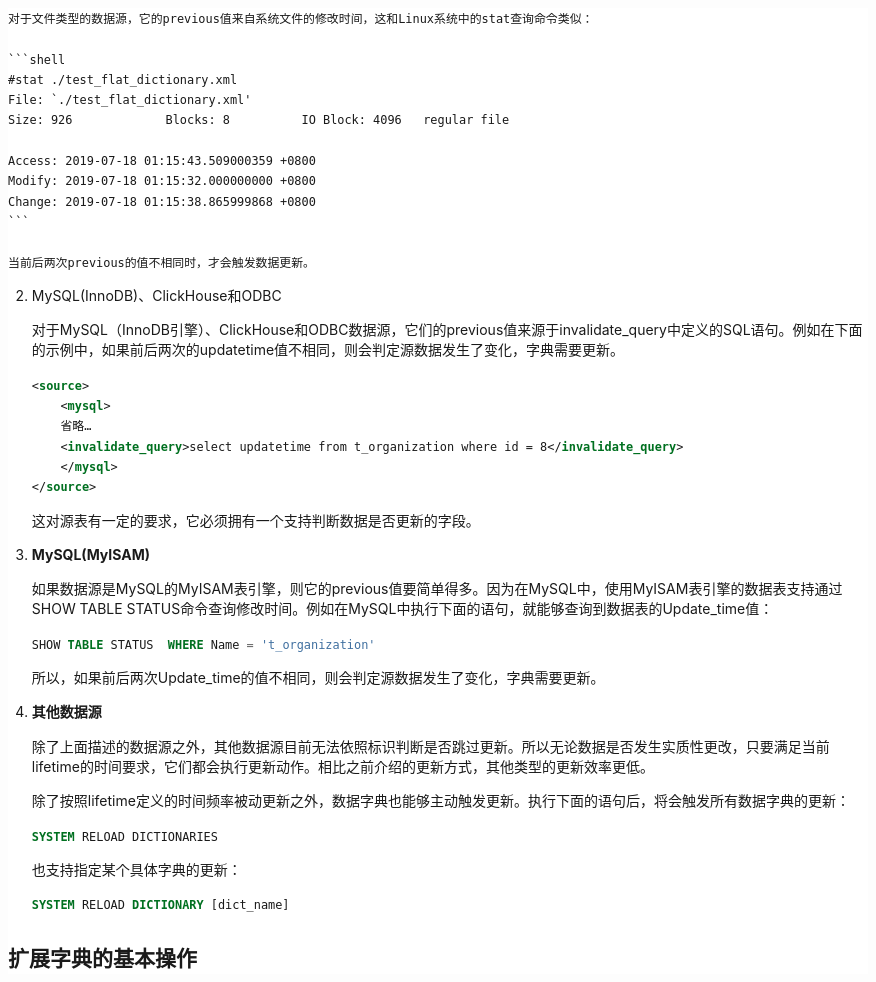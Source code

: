     对于文件类型的数据源，它的previous值来自系统文件的修改时间，这和Linux系统中的stat查询命令类似：

    ```shell
    #stat ./test_flat_dictionary.xml 
    File: `./test_flat_dictionary.xml'
    Size: 926             Blocks: 8          IO Block: 4096   regular file
 
    Access: 2019-07-18 01:15:43.509000359 +0800
    Modify: 2019-07-18 01:15:32.000000000 +0800
    Change: 2019-07-18 01:15:38.865999868 +0800
    ```

    当前后两次previous的值不相同时，才会触发数据更新。

2. MySQL(InnoDB)、ClickHouse和ODBC

    对于MySQL（InnoDB引擎）、ClickHouse和ODBC数据源，它们的previous值来源于invalidate_query中定义的SQL语句。例如在下面的示例中，如果前后两次的updatetime值不相同，则会判定源数据发生了变化，字典需要更新。

    ```xml
    <source>
        <mysql>
        省略…
        <invalidate_query>select updatetime from t_organization where id = 8</invalidate_query>
        </mysql>
    </source>
    ```

    这对源表有一定的要求，它必须拥有一个支持判断数据是否更新的字段。

3. **MySQL(MyISAM)**

    如果数据源是MySQL的MyISAM表引擎，则它的previous值要简单得多。因为在MySQL中，使用MyISAM表引擎的数据表支持通过SHOW TABLE STATUS命令查询修改时间。例如在MySQL中执行下面的语句，就能够查询到数据表的Update_time值：

    ```sql
    SHOW TABLE STATUS  WHERE Name = 't_organization'
    ```

    所以，如果前后两次Update_time的值不相同，则会判定源数据发生了变化，字典需要更新。

4. **其他数据源**

    除了上面描述的数据源之外，其他数据源目前无法依照标识判断是否跳过更新。所以无论数据是否发生实质性更改，只要满足当前lifetime的时间要求，它们都会执行更新动作。相比之前介绍的更新方式，其他类型的更新效率更低。

    除了按照lifetime定义的时间频率被动更新之外，数据字典也能够主动触发更新。执行下面的语句后，将会触发所有数据字典的更新：

    ```sql
    SYSTEM RELOAD DICTIONARIES
    ```

    也支持指定某个具体字典的更新：

    ```sql
    SYSTEM RELOAD DICTIONARY [dict_name]
    ```

## 扩展字典的基本操作
